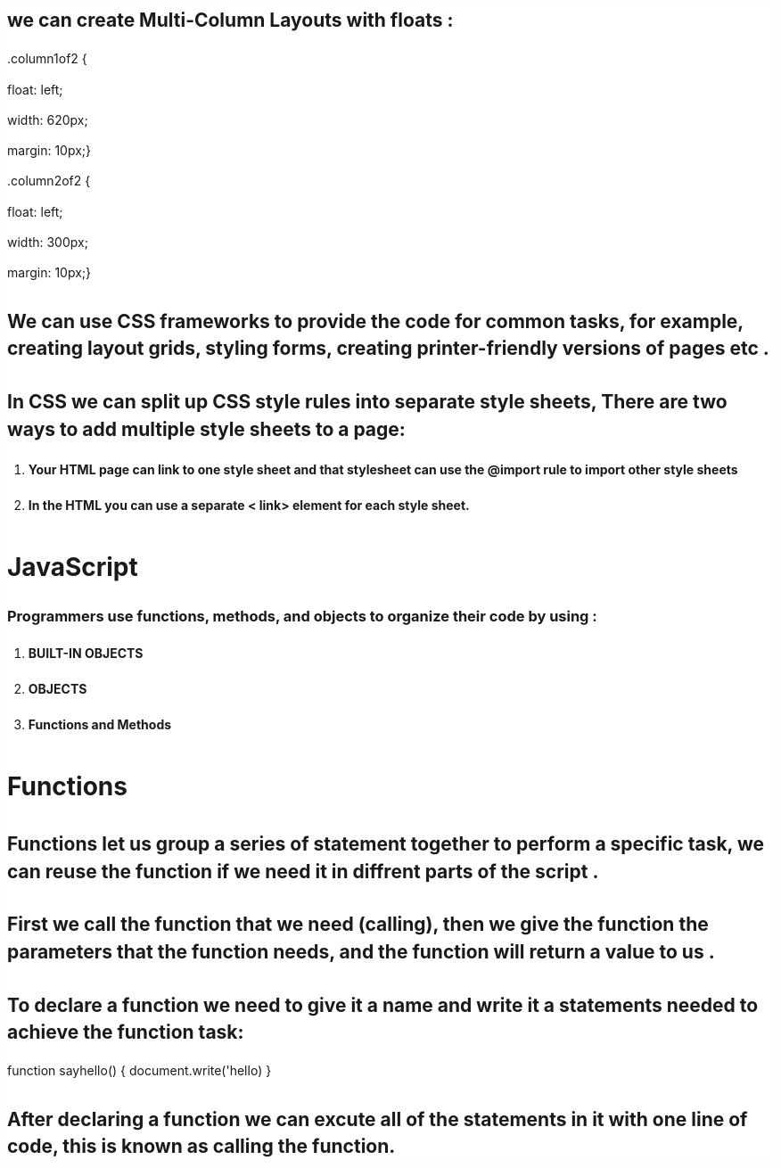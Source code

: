 ## we can create Multi-Column Layouts with floats :
.column1of2 {

float: left;

width: 620px;

margin: 10px;}

.column2of2 {

float: left;

width: 300px;

margin: 10px;}

## We can use CSS frameworks to provide the code for common tasks, for example, creating layout grids, styling forms, creating printer-friendly versions of pages etc .
## In CSS we can split up CSS style rules into separate style sheets, There are two ways to add multiple style sheets to a page:
1. #### Your HTML page can link to one style sheet and that stylesheet can use the @import rule to import other style sheets
2. #### In the HTML you can use a separate < link> element for each style sheet.

# JavaScript
###  Programmers use functions, methods, and objects to organize their code by using : 
1. #### BUILT-IN OBJECTS
2. #### OBJECTS
3. #### Functions and Methods

# Functions
## Functions let us group a series of statement together to perform a specific task, we can reuse the function if we need it in diffrent parts of the script . 

## First we call the function that we need (calling), then we give the function the parameters that the function needs, and the function will return a value to us . 

## To declare a function we need to give it a name and write it a statements needed to achieve the function task:
 function sayhello() {
     document.write('hello)
 }
## After declaring a function we can excute all of the statements in it with one line of code, this is known as calling the function. 
